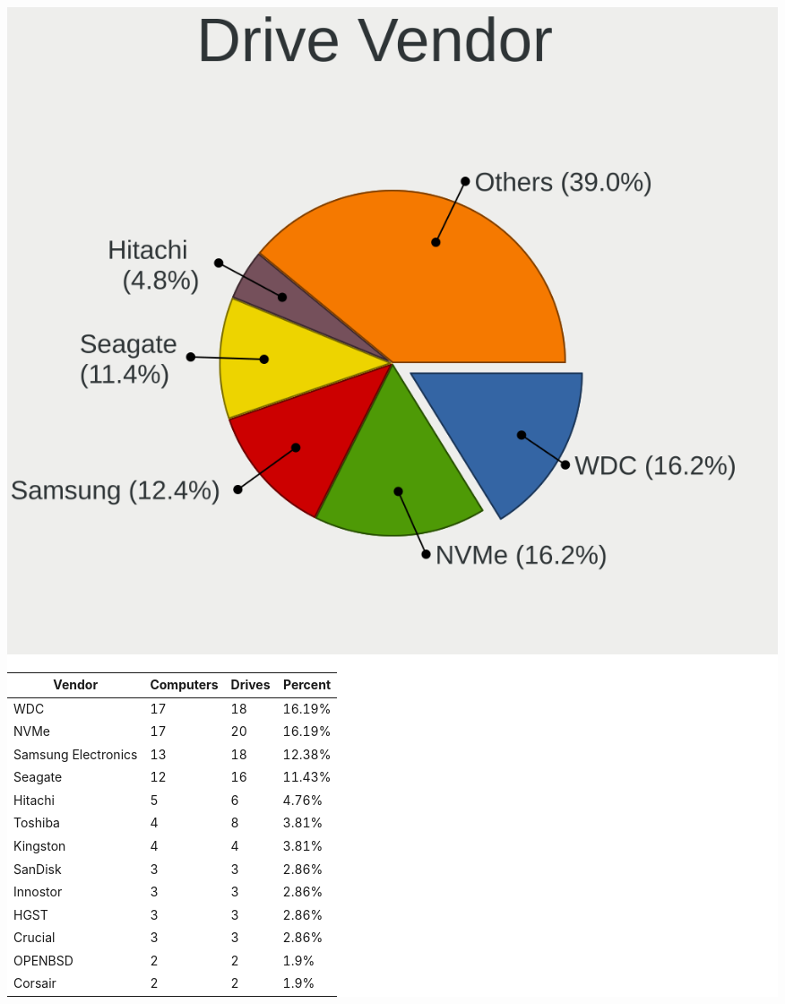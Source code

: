 ![Drive Vendor](./All/images/pie_chart_bsd/drive_vendor.svg)


| Vendor              | Computers | Drives | Percent |
|---------------------|-----------|--------|---------|
| WDC                 | 17        | 18     | 16.19%  |
| NVMe                | 17        | 20     | 16.19%  |
| Samsung Electronics | 13        | 18     | 12.38%  |
| Seagate             | 12        | 16     | 11.43%  |
| Hitachi             | 5         | 6      | 4.76%   |
| Toshiba             | 4         | 8      | 3.81%   |
| Kingston            | 4         | 4      | 3.81%   |
| SanDisk             | 3         | 3      | 2.86%   |
| Innostor            | 3         | 3      | 2.86%   |
| HGST                | 3         | 3      | 2.86%   |
| Crucial             | 3         | 3      | 2.86%   |
| OPENBSD             | 2         | 2      | 1.9%    |
| Corsair             | 2         | 2      | 1.9%    |